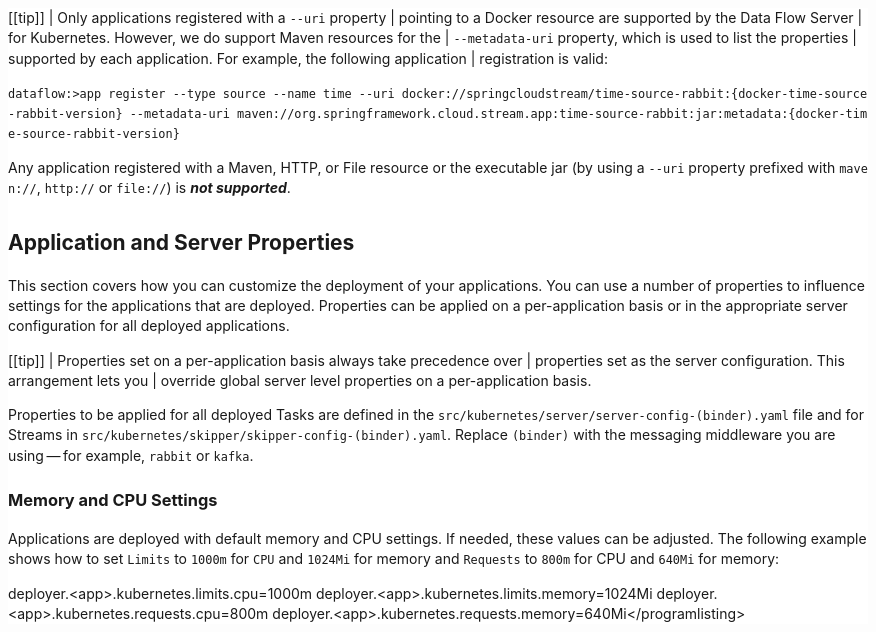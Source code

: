 [[tip]]
| Only applications registered with a `--uri` property
| pointing to a Docker resource are supported by the Data Flow Server
| for Kubernetes. However, we do support Maven resources for the
| `--metadata-uri` property, which is used to list the properties
| supported by each application. For example, the following application
| registration is valid:

    dataflow:>app register --type source --name time --uri docker://springcloudstream/time-source-rabbit:{docker-time-source-rabbit-version} --metadata-uri maven://org.springframework.cloud.stream.app:time-source-rabbit:jar:metadata:{docker-time-source-rabbit-version}

Any application registered with a Maven, HTTP, or File resource or the executable jar (by using a `--uri` property prefixed with
`maven://`, `http://` or `file://`) is **_not supported_**.

## Application and Server Properties

This section covers how you can customize the deployment of your
applications. You can use a number of properties to influence settings
for the applications that are deployed. Properties can be applied on a
per-application basis or in the appropriate server configuration for all
deployed applications.

[[tip]]
| Properties set on a per-application basis always take precedence over
| properties set as the server configuration. This arrangement lets you
| override global server level properties on a per-application basis.

Properties to be applied for all deployed Tasks are defined in the
`src/kubernetes/server/server-config-(binder).yaml` file and for Streams
in `src/kubernetes/skipper/skipper-config-(binder).yaml`. Replace
`(binder)` with the messaging middleware you are using — for example,
`rabbit` or `kafka`.

### Memory and CPU Settings

Applications are deployed with default memory and CPU settings. If
needed, these values can be adjusted. The following example shows how to
set `Limits` to `1000m` for `CPU` and `1024Mi` for memory and `Requests`
to `800m` for CPU and `640Mi` for memory:

deployer.&lt;app&gt;.kubernetes.limits.cpu=1000m
deployer.&lt;app&gt;.kubernetes.limits.memory=1024Mi
deployer.&lt;app&gt;.kubernetes.requests.cpu=800m
deployer.&lt;app&gt;.kubernetes.requests.memory=640Mi&lt;/programlisting&gt;
